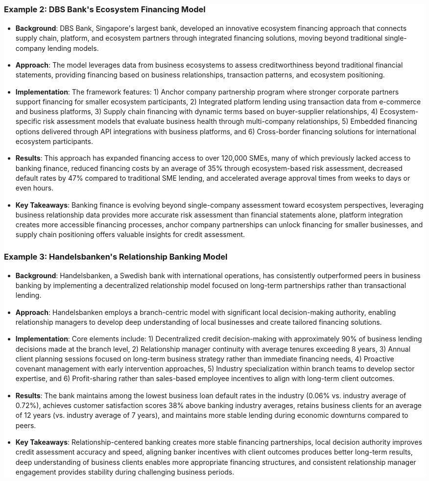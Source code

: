 ### Example 2: DBS Bank's Ecosystem Financing Model

- **Background**: DBS Bank, Singapore's largest bank, developed an innovative ecosystem financing approach that connects supply chain, platform, and ecosystem partners through integrated financing solutions, moving beyond traditional single-company lending models.

- **Approach**: The model leverages data from business ecosystems to assess creditworthiness beyond traditional financial statements, providing financing based on business relationships, transaction patterns, and ecosystem positioning.

- **Implementation**: The framework features: 1) Anchor company partnership program where stronger corporate partners support financing for smaller ecosystem participants, 2) Integrated platform lending using transaction data from e-commerce and business platforms, 3) Supply chain financing with dynamic terms based on buyer-supplier relationships, 4) Ecosystem-specific risk assessment models that evaluate business health through multi-company relationships, 5) Embedded financing options delivered through API integrations with business platforms, and 6) Cross-border financing solutions for international ecosystem participants.

- **Results**: This approach has expanded financing access to over 120,000 SMEs, many of which previously lacked access to banking finance, reduced financing costs by an average of 35% through ecosystem-based risk assessment, decreased default rates by 47% compared to traditional SME lending, and accelerated average approval times from weeks to days or even hours.

- **Key Takeaways**: Banking finance is evolving beyond single-company assessment toward ecosystem perspectives, leveraging business relationship data provides more accurate risk assessment than financial statements alone, platform integration creates more accessible financing processes, anchor company partnerships can unlock financing for smaller businesses, and supply chain positioning offers valuable insights for credit assessment.

### Example 3: Handelsbanken's Relationship Banking Model

- **Background**: Handelsbanken, a Swedish bank with international operations, has consistently outperformed peers in business banking by implementing a decentralized relationship model focused on long-term partnerships rather than transactional lending.

- **Approach**: Handelsbanken employs a branch-centric model with significant local decision-making authority, enabling relationship managers to develop deep understanding of local businesses and create tailored financing solutions.

- **Implementation**: Core elements include: 1) Decentralized credit decision-making with approximately 90% of business lending decisions made at the branch level, 2) Relationship manager continuity with average tenures exceeding 8 years, 3) Annual client planning sessions focused on long-term business strategy rather than immediate financing needs, 4) Proactive covenant management with early intervention approaches, 5) Industry specialization within branch teams to develop sector expertise, and 6) Profit-sharing rather than sales-based employee incentives to align with long-term client outcomes.

- **Results**: The bank maintains among the lowest business loan default rates in the industry (0.06% vs. industry average of 0.72%), achieves customer satisfaction scores 38% above banking industry averages, retains business clients for an average of 12 years (vs. industry average of 7 years), and maintains more stable lending during economic downturns compared to peers.

- **Key Takeaways**: Relationship-centered banking creates more stable financing partnerships, local decision authority improves credit assessment accuracy and speed, aligning banker incentives with client outcomes produces better long-term results, deep understanding of business clients enables more appropriate financing structures, and consistent relationship manager engagement provides stability during challenging business periods.
